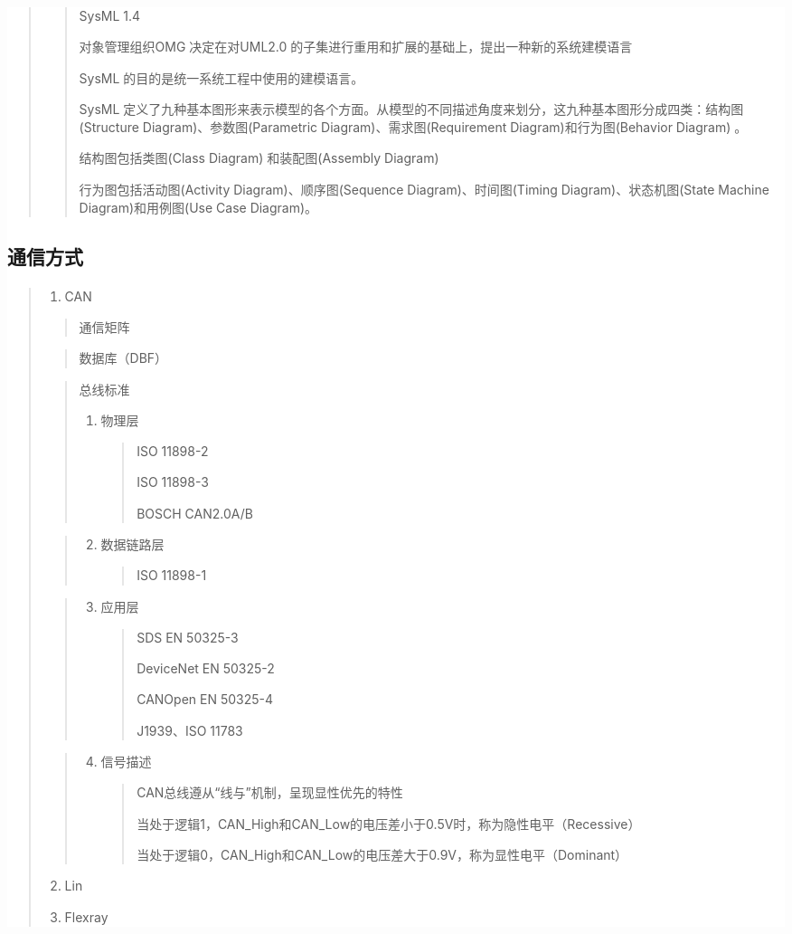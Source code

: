 >> SysML 1.4
> >
>> 对象管理组织OMG 决定在对UML2.0 的子集进行重用和扩展的基础上，提出一种新的系统建模语言
> >
>> SysML 的目的是统一系统工程中使用的建模语言。
> >
>> SysML 定义了九种基本图形来表示模型的各个方面。从模型的不同描述角度来划分，这九种基本图形分成四类：结构图(Structure Diagram)、参数图(Parametric Diagram)、需求图(Requirement Diagram)和行为图(Behavior Diagram) 。
> >
>> 结构图包括类图(Class Diagram) 和装配图(Assembly Diagram)
> >
> > 行为图包括活动图(Activity Diagram)、顺序图(Sequence Diagram)、时间图(Timing Diagram)、状态机图(State Machine Diagram)和用例图(Use Case Diagram)。
## 通信方式
>1. CAN
>
>> 通信矩阵
>
>> 数据库（DBF）
>
>> 总线标准
>>
>> 1. 物理层
>>
>>    > ISO 11898-2
>>    >
>>    > ISO 11898-3
>>    >
>>    > BOSCH CAN2.0A/B
>
>> 2. 数据链路层
>>
>>    > ISO 11898-1
>
>> 3. 应用层
>>
>>    > SDS EN 50325-3
>>    >
>>    > DeviceNet EN 50325-2
>>    >
>>    > CANOpen EN 50325-4
>>    >
>>    > J1939、ISO 11783
>
>> 4. 信号描述
>>
>>    > CAN总线遵从“线与”机制，呈现显性优先的特性
>>    >
>>    > 
>>    >
>>    > 当处于逻辑1，CAN_High和CAN_Low的电压差小于0.5V时，称为隐性电平（Recessive）
>>    >
>>    > 
>>    >
>>    > 当处于逻辑0，CAN_High和CAN_Low的电压差大于0.9V，称为显性电平（Dominant）
>
>2. Lin
>
> > 
>
>3. Flexray
